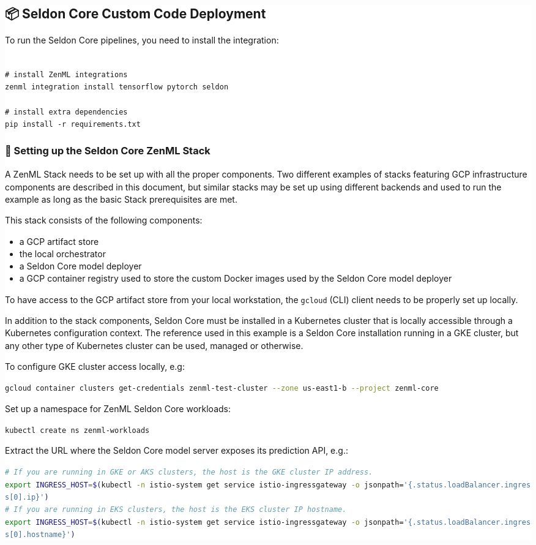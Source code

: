 ## 📦 Seldon Core Custom Code Deployment

To run the Seldon Core pipelines, you need to install the integration:

```shell

# install ZenML integrations
zenml integration install tensorflow pytorch seldon

# install extra dependencies
pip install -r requirements.txt

```

### 🥞 Setting up the Seldon Core ZenML Stack

A ZenML Stack needs to be set up with all the proper components. 
Two different examples of stacks featuring GCP infrastructure components are 
described in this document, but similar stacks may be set up using different 
backends and used to run the example as long as the basic Stack prerequisites 
are met.

This stack consists of the following components:

* a GCP artifact store
* the local orchestrator
* a Seldon Core model deployer
* a GCP container registry used to store the custom Docker images used by the
Seldon Core model deployer

To have access to the GCP artifact store from your local workstation, the
`gcloud` (CLI) client needs to be properly set up locally.

In addition to the stack components, Seldon Core must be installed in a
Kubernetes cluster that is locally accessible through a Kubernetes configuration
context. The reference used in this example is a Seldon Core installation
running in a GKE cluster, but any other type of Kubernetes cluster can be used,
managed or otherwise.

To configure GKE cluster access locally, e.g:

```bash
gcloud container clusters get-credentials zenml-test-cluster --zone us-east1-b --project zenml-core
```

Set up a namespace for ZenML Seldon Core workloads:

```bash
kubectl create ns zenml-workloads
```

Extract the URL where the Seldon Core model server exposes its prediction API, e.g.:

```bash
# If you are running in GKE or AKS clusters, the host is the GKE cluster IP address.
export INGRESS_HOST=$(kubectl -n istio-system get service istio-ingressgateway -o jsonpath='{.status.loadBalancer.ingress[0].ip}')
# If you are running in EKS clusters, the host is the EKS cluster IP hostname.
export INGRESS_HOST=$(kubectl -n istio-system get service istio-ingressgateway -o jsonpath='{.status.loadBalancer.ingress[0].hostname}')
```
